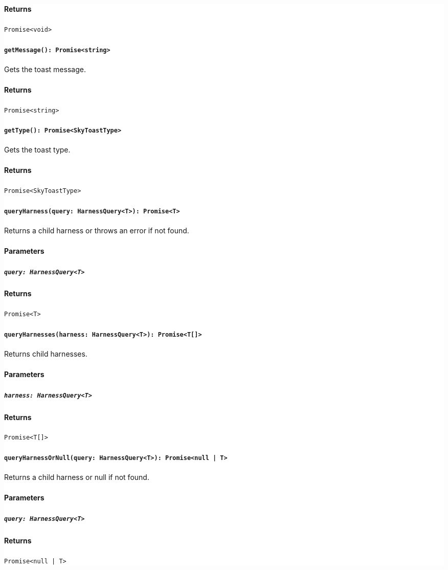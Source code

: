 #### Returns

`Promise<void>`

#### `getMessage(): Promise<string>`

Gets the toast message.

#### Returns

`Promise<string>`

#### `getType(): Promise<SkyToastType>`

Gets the toast type.

#### Returns

`Promise<SkyToastType>`

#### `queryHarness(query: HarnessQuery<T>): Promise<T>`

Returns a child harness or throws an error if not found.

#### Parameters

##### `query: HarnessQuery<T>`

#### Returns

`Promise<T>`

#### `queryHarnesses(harness: HarnessQuery<T>): Promise<T[]>`

Returns child harnesses.

#### Parameters

##### `harness: HarnessQuery<T>`

#### Returns

`Promise<T[]>`

#### `queryHarnessOrNull(query: HarnessQuery<T>): Promise<null | T>`

Returns a child harness or null if not found.

#### Parameters

##### `query: HarnessQuery<T>`

#### Returns

`Promise<null | T>`
